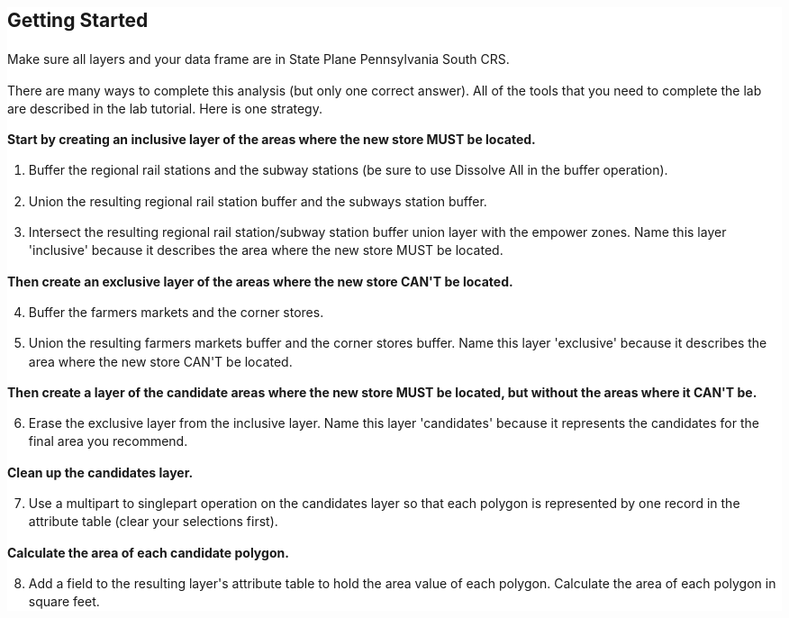 ## Getting Started

Make sure all layers and your data frame are in State Plane Pennsylvania
South CRS.

There are many ways to complete this analysis (but only one correct
answer). All of the tools that you need to complete the lab are
described in the lab tutorial. Here is one strategy.

**Start by creating an inclusive layer of the areas where the new store
MUST be located.**

1.  Buffer the regional rail stations and the subway stations (be sure
    to use Dissolve All in the buffer operation).

2.  Union the resulting regional rail station buffer and the subways
    station buffer.

3.  Intersect the resulting regional rail station/subway station buffer
    union layer with the empower zones. Name this layer 'inclusive'
    because it describes the area where the new store MUST be located.

**Then create an exclusive layer of the areas where the new store CAN'T
be located.**

4.  Buffer the farmers markets and the corner stores.

5.  Union the resulting farmers markets buffer and the corner stores
    buffer. Name this layer 'exclusive' because it describes the area
    where the new store CAN'T be located.

**Then create a layer of the candidate areas where the new store MUST be
located, but without the areas where it CAN'T be.**

6.  Erase the exclusive layer from the inclusive layer. Name this layer
    'candidates' because it represents the candidates for the final
    area you recommend.

**Clean up the candidates layer.**

7.  Use a multipart to singlepart operation on the candidates layer so
    that each polygon is represented by one record in the attribute
    table (clear your selections first).

**Calculate the area of each candidate polygon.**

8.  Add a field to the resulting layer's attribute table to hold the
    area value of each polygon. Calculate the area of each polygon in
    square feet.
